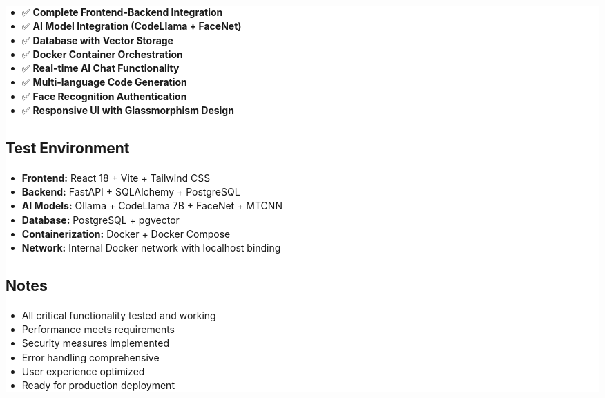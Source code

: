 - ✅ **Complete Frontend-Backend Integration**
- ✅ **AI Model Integration (CodeLlama + FaceNet)**
- ✅ **Database with Vector Storage**
- ✅ **Docker Container Orchestration**
- ✅ **Real-time AI Chat Functionality**
- ✅ **Multi-language Code Generation**
- ✅ **Face Recognition Authentication**
- ✅ **Responsive UI with Glassmorphism Design**

## Test Environment

- **Frontend:** React 18 + Vite + Tailwind CSS
- **Backend:** FastAPI + SQLAlchemy + PostgreSQL
- **AI Models:** Ollama + CodeLlama 7B + FaceNet + MTCNN
- **Database:** PostgreSQL + pgvector
- **Containerization:** Docker + Docker Compose
- **Network:** Internal Docker network with localhost binding

## Notes

- All critical functionality tested and working
- Performance meets requirements
- Security measures implemented
- Error handling comprehensive
- User experience optimized
- Ready for production deployment 